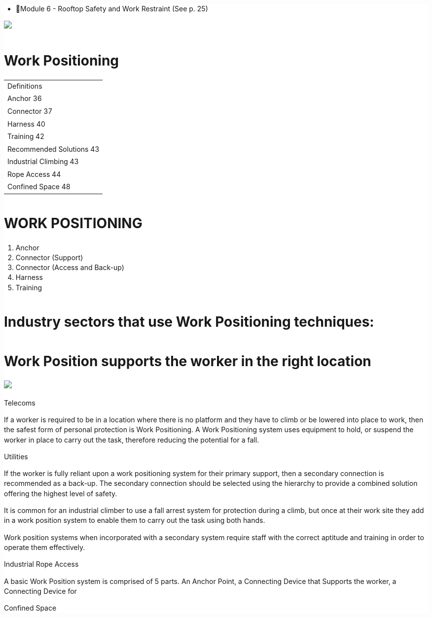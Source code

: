 - Module 6 - Rooftop Safety and Work Restraint (See p. 25)  

![](images/cad19383648abe1712a09d73f1449db9d08a9e0aa0ffc333b0a3794af4c4236b.jpg)  

# Work Positioning  

<html><body><table><tr><td>Definitions</td></tr><tr><td>Anchor 36</td></tr><tr><td>Connector 37</td></tr><tr><td>Harness 40</td></tr><tr><td>Training 42</td></tr><tr><td>Recommended Solutions 43</td></tr><tr><td>Industrial Climbing 43</td></tr><tr><td>Rope Access 44</td></tr><tr><td>Confined Space 48</td></tr></table></body></html>  

# WORK POSITIONING  

1. 	Anchor   
2. Connector (Support)   
3. 	Connector (Access and Back-up)   
4.	Harness   
5.	Training  

# Industry sectors that use Work Positioning techniques:  

# Work Position supports the worker in the right location  

![](images/3873b466c851ace545a83ae0aa30738b9ae94edfced6994e203de9cc2cc6dc90.jpg)  

Telecoms  

If a worker is required to be in a location where there is no platform and they have to climb or be lowered into place to work, then the safest form of personal protection is Work Positioning. A Work Positioning system uses equipment to hold, or suspend the worker in place to carry out the task, therefore reducing the potential for a fall.  

Utilities  

If the worker is fully reliant upon a work positioning system for their primary support, then a secondary connection is recommended as a back-up. The secondary connection should be selected using the hierarchy to provide a combined solution offering the highest level of safety.  

It is common for an industrial climber to use a fall arrest system for protection during a climb, but once at their work site they add in a work position system to enable them to carry out the task using both hands.  

Work position systems when incorporated with a secondary system require staff with the correct aptitude and training in order to operate them effectively.  

Industrial Rope Access  

A basic Work Position system is comprised of 5 parts. An Anchor Point, a Connecting Device that Supports the worker, a Connecting Device for  

Confined Space  
